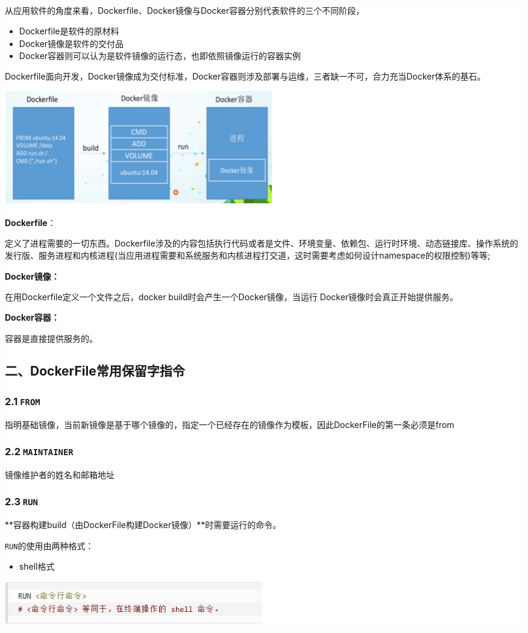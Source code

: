 从应用软件的角度来看，Dockerfile、Docker镜像与Docker容器分别代表软件的三个不同阶段，

- Dockerfile是软件的原材料
- Docker镜像是软件的交付品
- Docker容器则可以认为是软件镜像的运行态，也即依照镜像运行的容器实例

Dockerfile面向开发，Docker镜像成为交付标准，Docker容器则涉及部署与运维，三者缺一不可，合力充当Docker体系的基石。

![image-20230202142817035](12.dockerFile.assets/image-20230202142817035.png)

**Dockerfile**：

定义了进程需要的一切东西。Dockerfile涉及的内容包括执行代码或者是文件、环境变量、依赖包、运行时环境、动态链接库、操作系统的发行版、服务进程和内核进程(当应用进程需要和系统服务和内核进程打交道，这时需要考虑如何设计namespace的权限控制)等等;

**Docker镜像：**

在用Dockerfile定义一个文件之后，docker build时会产生一个Docker镜像，当运行 Docker镜像时会真正开始提供服务。

**Docker容器：**

容器是直接提供服务的。



## 二、DockerFile常用保留字指令

### 2.1 `FROM`

指明基础镜像，当前新镜像是基于哪个镜像的，指定一个已经存在的镜像作为模板，因此DockerFile的第一条必须是from

### 2.2 `MAINTAINER`

镜像维护者的姓名和邮箱地址

### 2.3 `RUN`

**容器构建build（由DockerFile构建Docker镜像）**时需要运行的命令。

`RUN`的使用由两种格式：

- shell格式

![image-20230202143641689](12.dockerFile.assets/image-20230202143641689.png)
